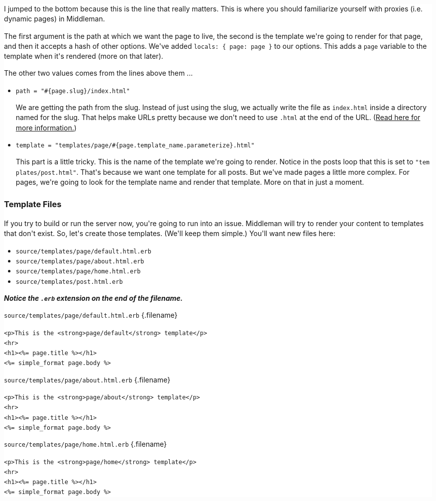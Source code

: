   I jumped to the bottom because this is the line that really matters. This is where you should familiarize yourself with proxies (i.e. dynamic pages) in Middleman.

  The first argument is the path at which we want the page to live, the second is the template we're going to render for that page, and then it accepts a hash of other options. We've added `locals: { page: page }` to our options. This adds a `page` variable to the template when it's rendered (more on that later).

  The other two values comes from the lines above them ...

- `path = "#{page.slug}/index.html"`

  We are getting the path from the slug. Instead of just using the slug, we actually write the file as `index.html` inside a directory named for the slug. That helps make URLs pretty because we don't need to use `.html` at the end of the URL. ([Read here for more information.](https://middlemanapp.com/advanced/pretty-urls/))

- `template = "templates/page/#{page.template_name.parameterize}.html"`

  This part is a little tricky. This is the name of the template we're going to render. Notice in the posts loop that this is set to `"templates/post.html"`. That's because we want one template for all posts. But we've made pages a little more complex. For pages, we're going to look for the template name and render that template. More on that in just a moment.

### Template Files

If you try to build or run the server now, you're going to run into an issue. Middleman will try to render your content to templates that don't exist. So, let's create those templates. (We'll keep them simple.) You'll want new files here:

- `source/templates/page/default.html.erb`
- `source/templates/page/about.html.erb`
- `source/templates/page/home.html.erb`
- `source/templates/post.html.erb`

_**Notice the `.erb` extension on the end of the filename.**_

`source/templates/page/default.html.erb` {.filename}

```erb
<p>This is the <strong>page/default</strong> template</p>
<hr>
<h1><%= page.title %></h1>
<%= simple_format page.body %>
```

`source/templates/page/about.html.erb` {.filename}

```erb
<p>This is the <strong>page/about</strong> template</p>
<hr>
<h1><%= page.title %></h1>
<%= simple_format page.body %>
```

`source/templates/page/home.html.erb` {.filename}

```erb
<p>This is the <strong>page/home</strong> template</p>
<hr>
<h1><%= page.title %></h1>
<%= simple_format page.body %>
```
